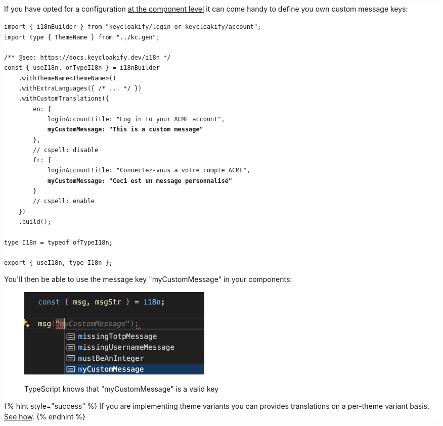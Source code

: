 If you have opted for a configuration [at the component level](https://github.com/keycloakify/docs.keycloakify.dev/blob/v11_next/features/customization-strategies/component-level-customization/README.md) it can come handy to define you own custom message keys:

<pre class="language-typescript" data-title="src/login/i18n.ts"><code class="lang-typescript">import { i18nBuilder } from "keycloakify/login or keycloakify/account";
import type { ThemeName } from "../kc.gen";

/** @see: https://docs.keycloakify.dev/i18n */
const { useI18n, ofTypeI18n } = i18nBuilder
    .withThemeName&#x3C;ThemeName>()
    .withExtraLanguages({ /* ... */ })
    .withCustomTranslations({
        en: {
            loginAccountTitle: "Log in to your ACME account",
<strong>            myCustomMessage: "This is a custom message"
</strong>        },
        // cspell: disable
        fr: {
            loginAccountTitle: "Connectez-vous a votre compte ACME",
<strong>            myCustomMessage: "Ceci est un message personnalisé"
</strong>        }
        // cspell: enable
    })
    .build();

type I18n = typeof ofTypeI18n;

export { useI18n, type I18n };
</code></pre>

You'll then be able to use the message key "myCustomMessage" in your components:

<figure><img src="../../.gitbook/assets/image (8).png" alt="" width="356"><figcaption><p>TypeScript knows that "myCustomMessage" is a valid key</p></figcaption></figure>

{% hint style="success" %}
If you are implementing theme variants you can provides translations on a per-theme variant basis. [See how](../theme-variants.md).
{% endhint %}
